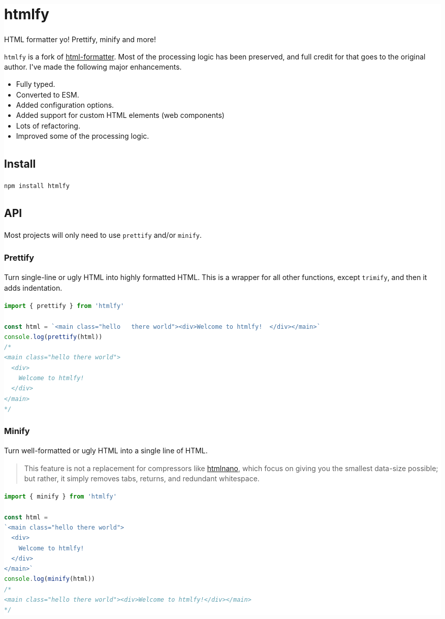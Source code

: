 # htmlfy
HTML formatter yo! Prettify, minify and more!

`htmlfy` is a fork of [html-formatter](https://github.com/uznam8x/html-formatter/tree/master). Most of the processing logic has been preserved, and full credit for that goes to the original author. I've made the following major enhancements.

- Fully typed.
- Converted to ESM.
- Added configuration options.
- Added support for custom HTML elements (web components)
- Lots of refactoring.
- Improved some of the processing logic.

## Install

`npm install htmlfy`

## API
Most projects will only need to use `prettify` and/or `minify`.

### Prettify
Turn single-line or ugly HTML into highly formatted HTML. This is a wrapper for all other functions, except `trimify`, and then it adds indentation.

```js
import { prettify } from 'htmlfy'

const html = `<main class="hello   there world"><div>Welcome to htmlfy!  </div></main>`
console.log(prettify(html))
/*
<main class="hello there world">
  <div>
    Welcome to htmlfy!
  </div>
</main>
*/
```

### Minify
Turn well-formatted or ugly HTML into a single line of HTML.

> This feature is not a replacement for compressors like [htmlnano](https://github.com/posthtml/htmlnano), which focus on giving you the smallest data-size possible; but rather, it simply removes tabs, returns, and redundant whitespace.

```js
import { minify } from 'htmlfy'

const html = 
`<main class="hello there world">
  <div>
    Welcome to htmlfy!
  </div>
</main>`
console.log(minify(html))
/*
<main class="hello there world"><div>Welcome to htmlfy!</div></main>
*/
```
